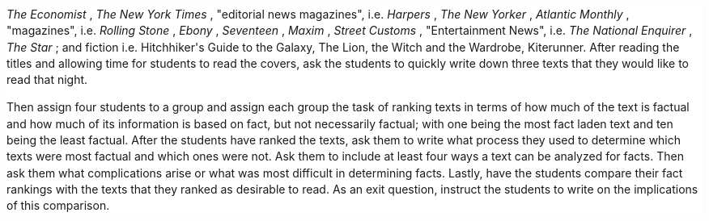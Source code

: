   <i>
   The Economist
  </i>
  ,
  <i>
   The New York Times
  </i>
  , "editorial news magazines", i.e.
  <i>
   Harpers
  </i>
  ,
  <i>
   The New Yorker
  </i>
  ,
  <i>
   Atlantic Monthly
  </i>
  , "magazines", i.e.
  <i>
   Rolling Stone
  </i>
  ,
  <i>
   Ebony
  </i>
  ,
  <i>
   Seventeen
  </i>
  ,
  <i>
   Maxim
  </i>
  ,
  <i>
   Street Customs
  </i>
  , "Entertainment News", i.e.
  <i>
   The National Enquirer
  </i>
  ,
  <i>
   The Star
  </i>
  ; and fiction i.e. Hitchhiker's Guide to the Galaxy, The Lion, the Witch and the Wardrobe, Kiterunner.  After reading the titles and allowing time for students to read the covers, ask the students to quickly write down three texts that they would like to read that night.
 </p>
<p>
  Then assign four students to a group and assign each group the task of ranking texts in terms of how much of the text is factual and how much of its information is based on fact, but not necessarily factual; with one being the most fact laden text and ten being the least factual.  After the students have ranked the texts, ask them to write what process they used to determine which texts were most factual and which ones were not.  Ask them to include at least four ways a text can be analyzed for facts.  Then ask them what complications arise or what was most difficult in determining facts.  Lastly, have the students compare their fact rankings with the texts that they ranked as desirable to read.  As an exit question, instruct the students to write on the implications of this comparison.
 </p>
<p>